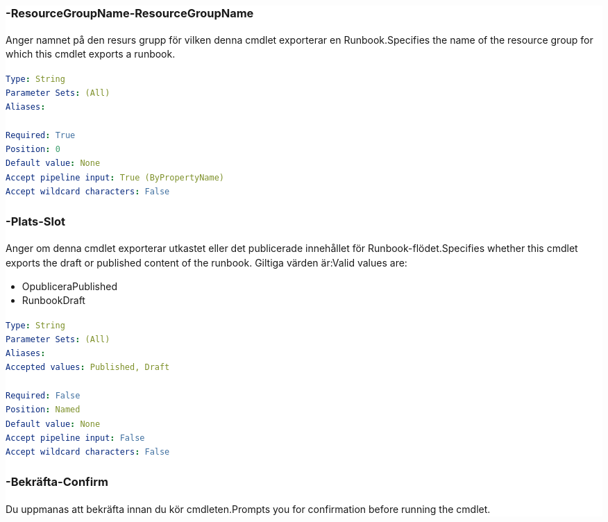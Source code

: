 ### <span data-ttu-id="6057f-123">-ResourceGroupName</span><span class="sxs-lookup"><span data-stu-id="6057f-123">-ResourceGroupName</span></span>
<span data-ttu-id="6057f-124">Anger namnet på den resurs grupp för vilken denna cmdlet exporterar en Runbook.</span><span class="sxs-lookup"><span data-stu-id="6057f-124">Specifies the name of the resource group for which this cmdlet exports a runbook.</span></span>

```yaml
Type: String
Parameter Sets: (All)
Aliases: 

Required: True
Position: 0
Default value: None
Accept pipeline input: True (ByPropertyName)
Accept wildcard characters: False
```

### <span data-ttu-id="6057f-125">-Plats</span><span class="sxs-lookup"><span data-stu-id="6057f-125">-Slot</span></span>
<span data-ttu-id="6057f-126">Anger om denna cmdlet exporterar utkastet eller det publicerade innehållet för Runbook-flödet.</span><span class="sxs-lookup"><span data-stu-id="6057f-126">Specifies whether this cmdlet exports the draft or published content of the runbook.</span></span>
<span data-ttu-id="6057f-127">Giltiga värden är:</span><span class="sxs-lookup"><span data-stu-id="6057f-127">Valid values are:</span></span> 

- <span data-ttu-id="6057f-128">Opublicera</span><span class="sxs-lookup"><span data-stu-id="6057f-128">Published</span></span> 
- <span data-ttu-id="6057f-129">Runbook</span><span class="sxs-lookup"><span data-stu-id="6057f-129">Draft</span></span>

```yaml
Type: String
Parameter Sets: (All)
Aliases: 
Accepted values: Published, Draft

Required: False
Position: Named
Default value: None
Accept pipeline input: False
Accept wildcard characters: False
```

### <span data-ttu-id="6057f-130">-Bekräfta</span><span class="sxs-lookup"><span data-stu-id="6057f-130">-Confirm</span></span>
<span data-ttu-id="6057f-131">Du uppmanas att bekräfta innan du kör cmdleten.</span><span class="sxs-lookup"><span data-stu-id="6057f-131">Prompts you for confirmation before running the cmdlet.</span></span>

